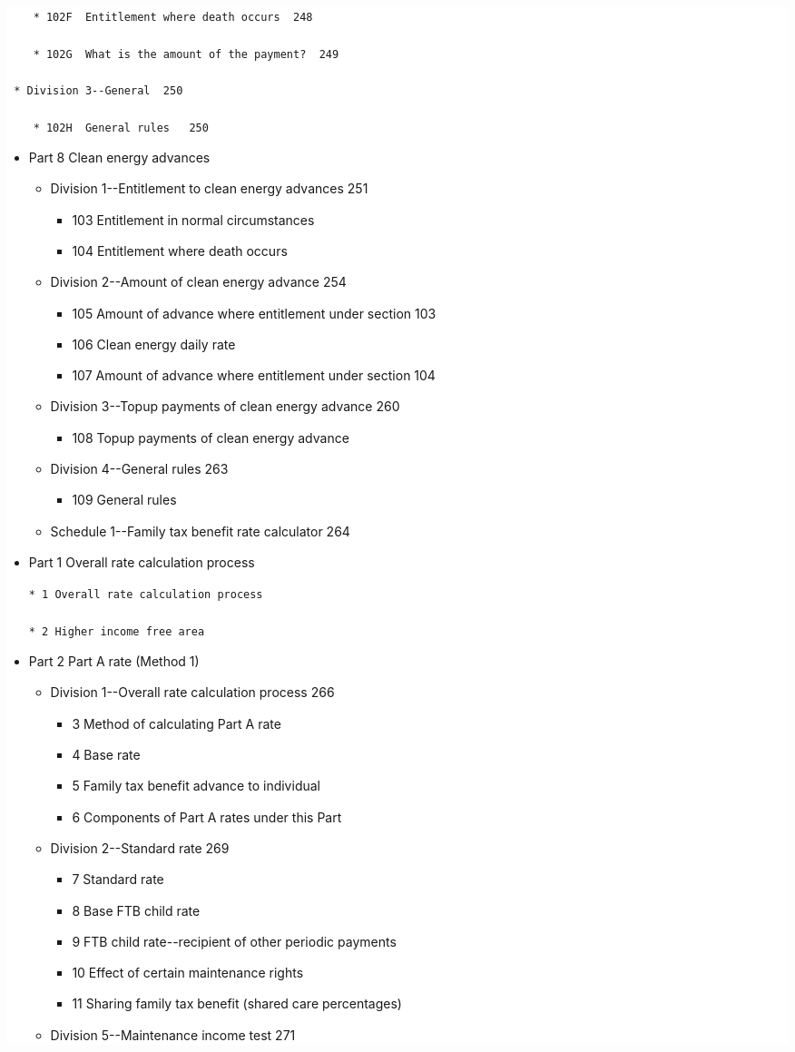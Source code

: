         * 102F	Entitlement where death occurs	248

        * 102G	What is the amount of the payment?	249

     * Division 3--General	250

        * 102H	General rules	250

  * Part 8 Clean energy advances 

     * Division 1--Entitlement to clean energy advances	251

        * 103 Entitlement in normal circumstances 

        * 104 Entitlement where death occurs 

     * Division 2--Amount of clean energy advance	254

        * 105 Amount of advance where entitlement under section 103 

        * 106 Clean energy daily rate 

        * 107 Amount of advance where entitlement under section 104 

     * Division 3--Topup payments of clean energy advance	260

        * 108 Topup payments of clean energy advance 

     * Division 4--General rules	263

        * 109 General rules 

    * Schedule 1--Family tax benefit rate calculator	264

  * Part 1 Overall rate calculation process 

        * 1 Overall rate calculation process 

        * 2 Higher income free area 

  * Part 2 Part A rate (Method 1) 

     * Division 1--Overall rate calculation process	266

        * 3 Method of calculating Part A rate 

        * 4 Base rate 

        * 5 Family tax benefit advance to individual 

        * 6 Components of Part A rates under this Part 

     * Division 2--Standard rate	269

        * 7 Standard rate 

        * 8 Base FTB child rate 

        * 9 FTB child rate--recipient of other periodic payments 

        * 10 Effect of certain maintenance rights 

        * 11 Sharing family tax benefit (shared care percentages) 

     * Division 5--Maintenance income test	271
